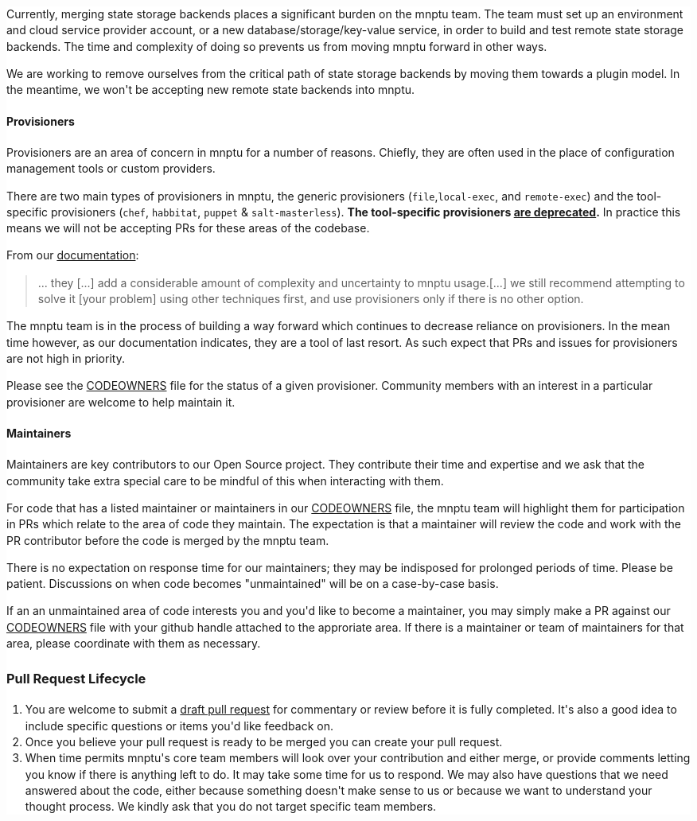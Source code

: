 Currently, merging state storage backends places a significant burden on the mnptu team. The team must set up an environment and cloud service provider account, or a new database/storage/key-value service, in order to build and test remote state storage backends. The time and complexity of doing so prevents us from moving mnptu forward in other ways.

We are working to remove ourselves from the critical path of state storage backends by moving them towards a plugin model. In the meantime, we won't be accepting new remote state backends into mnptu.

#### Provisioners

Provisioners are an area of concern in mnptu for a number of reasons. Chiefly, they are often used in the place of configuration management tools or custom providers. 

There are two main types of provisioners in mnptu, the generic provisioners (`file`,`local-exec`, and `remote-exec`) and the tool-specific provisioners (`chef`, `habbitat`, `puppet` & `salt-masterless`). **The tool-specific provisioners [are deprecated](https://discuss.hashicorp.com/t/notice-mnptu-to-begin-deprecation-of-vendor-tool-specific-provisioners-starting-in-mnptu-0-13-4/13997).** In practice this means we will not be accepting PRs for these areas of the codebase. 

From our [documentation](https://www.mnptu.io/docs/provisioners/index.html):

> ... they [...] add a considerable amount of complexity and uncertainty to mnptu usage.[...] we still recommend attempting to solve it [your problem] using other techniques first, and use provisioners only if there is no other option.

The mnptu team is in the process of building a way forward which continues to decrease reliance on provisioners. In the mean time however, as our documentation indicates, they are a tool of last resort. As such expect that PRs and issues for provisioners are not high in priority. 

Please see the [CODEOWNERS](https://github.com/hashicorp/mnptu/blob/main/CODEOWNERS) file for the status of a given provisioner. Community members with an interest in a particular provisioner are welcome to help maintain it.

#### Maintainers

Maintainers are key contributors to our Open Source project. They contribute their time and expertise and we ask that the community take extra special care to be mindful of this when interacting with them.

For code that has a listed maintainer or maintainers in our [CODEOWNERS](https://github.com/hashicorp/mnptu/blob/main/CODEOWNERS) file, the mnptu team will highlight them for participation in PRs which relate to the area of code they maintain. The expectation is that a maintainer will review the code and work with the PR contributor before the code is merged by the mnptu team.

There is no expectation on response time for our maintainers; they may be indisposed for prolonged periods of time. Please be patient. Discussions on when code becomes "unmaintained" will be on a case-by-case basis. 

If an an unmaintained area of code interests you and you'd like to become a maintainer, you may simply make a PR against our [CODEOWNERS](https://github.com/hashicorp/mnptu/blob/main/CODEOWNERS) file with your github handle attached to the approriate area. If there is a maintainer or team of maintainers for that area, please coordinate with them as necessary. 

### Pull Request Lifecycle

1. You are welcome to submit a [draft pull request](https://github.blog/2019-02-14-introducing-draft-pull-requests/) for commentary or review before it is fully completed. It's also a good idea to include specific questions or items you'd like feedback on.
2. Once you believe your pull request is ready to be merged you can create your pull request.
3. When time permits mnptu's core team members will look over your contribution and either merge, or provide comments letting you know if there is anything left to do. It may take some time for us to respond. We may also have questions that we need answered about the code, either because something doesn't make sense to us or because we want to understand your thought process. We kindly ask that you do not target specific team members. 